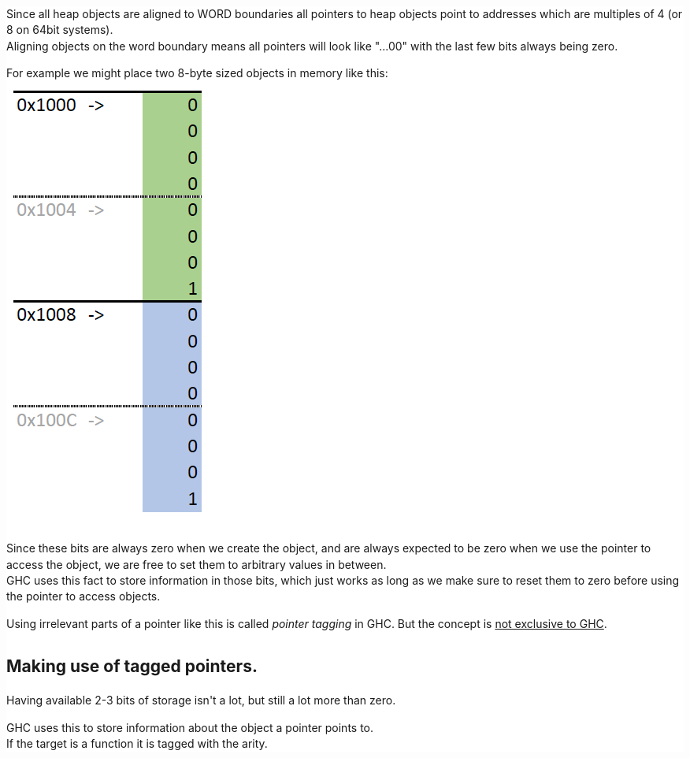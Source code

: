 Since all heap objects are aligned to WORD boundaries all pointers to heap objects point
to addresses which are multiples of 4 (or 8 on 64bit systems).  
Aligning objects on the word boundary means all pointers will look like "...00" with the last few bits always being zero.

For example we might place two 8-byte sized objects in memory like this:  
![](/images/Alignment1.png "Alignment example")

Since these bits are always zero when we create the object, and are always expected to be zero
when we use the pointer to access the object, we are free to set them to arbitrary values in between.  
GHC uses this fact to store information in those bits, which just works as long as we make sure to reset them
to zero before using the pointer to access objects.

Using irrelevant parts of a pointer like this is called *pointer tagging* in GHC. But the
concept is [not exclusive to GHC](https://en.wikipedia.org/wiki/Tagged_pointer).

## Making use of tagged pointers.

Having available 2-3 bits of storage isn't a lot, but still a lot more than zero.

GHC uses this to store information about the object a pointer points to.  
If the target is a function it is tagged with the arity.
